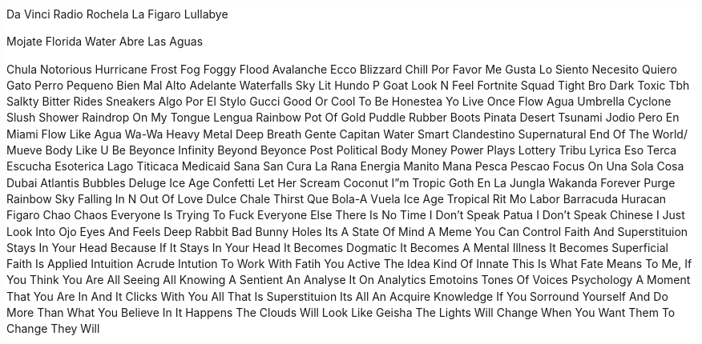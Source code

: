Da Vinci Radio
Rochela La Figaro Lullabye

Mojate Florida Water
Abre Las Aguas

Chula Notorious
Hurricane Frost Fog Foggy Flood Avalanche
Ecco Blizzard Chill Por Favor
Me Gusta Lo Siento Necesito Quiero
Gato Perro Pequeno Bien Mal Alto Adelante
Waterfalls Sky Lit Hundo P Goat
Look N Feel Fortnite Squad Tight Bro
Dark Toxic Tbh Salkty Bitter Rides Sneakers
Algo Por El Stylo Gucci Good Or Cool
To Be Honestea Yo Live Once Flow Agua
Umbrella Cyclone Slush Shower
Raindrop On My Tongue Lengua Rainbow Pot Of Gold
Puddle Rubber Boots Pinata
Desert Tsunami Jodio Pero En Miami
Flow Like Agua Wa-Wa Heavy Metal
Deep Breath Gente Capitan Water Smart
Clandestino Supernatural End Of The World/
Mueve Body Like U Be Beyonce
Infinity Beyond Beyonce
Post Political Body Money Power Plays Lottery
Tribu Lyrica Eso Terca Escucha Esoterica Lago Titicaca
Medicaid Sana San Cura La Rana
Energia Manito Mana Pesca
Pescao Focus On Una Sola Cosa Dubai Atlantis
Bubbles Deluge Ice Age Confetti
Let Her Scream Coconut I”m Tropic Goth
En La Jungla Wakanda Forever Purge
Rainbow Sky Falling In N Out Of Love
Dulce Chale Thirst Que Bola-A Vuela
Ice Age Tropical Rit Mo Labor Barracuda Huracan
Figaro Chao Chaos
Everyone Is Trying To Fuck Everyone Else
There Is No Time
I Don’t Speak Patua I Don’t Speak Chinese I Just Look Into Ojo Eyes And Feels
Deep Rabbit Bad Bunny Holes
Its A State Of Mind A Meme You Can Control
Faith And Superstituion Stays In Your Head
Because If It Stays In Your Head
It Becomes Dogmatic
It Becomes A Mental Illness
It Becomes Superficial
Faith Is Applied Intuition 
Acrude Intution To Work With Fatih You Active 
The Idea Kind Of Innate This Is What Fate Means To Me, 
If You Think You Are All Seeing All Knowing 
A Sentient 
An Analyse It On Analytics Emotoins Tones Of Voices Psychology 
A Moment That You Are In And It Clicks With You 
All That Is Superstituion 
Its All An Acquire Knowledge 
If You Sorround Yourself 
And Do More Than What You Believe In It Happens 
The Clouds Will Look Like Geisha 
The Lights Will Change When You Want Them To Change They Will
